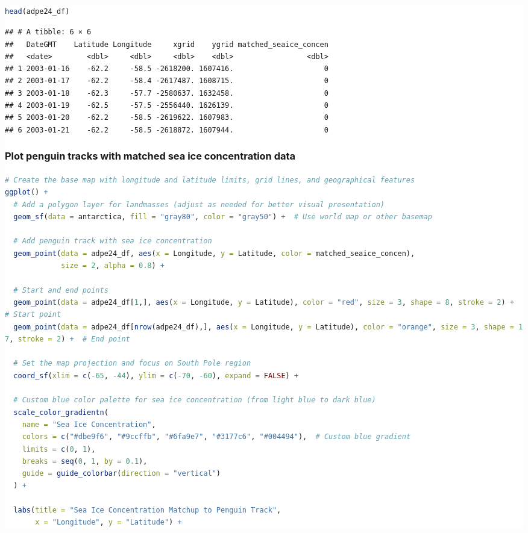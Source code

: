 ``` r
head(adpe24_df)
```

    ## # A tibble: 6 × 6
    ##   DateGMT    Latitude Longitude     xgrid    ygrid matched_seaice_concen
    ##   <date>        <dbl>     <dbl>     <dbl>    <dbl>                 <dbl>
    ## 1 2003-01-16    -62.2     -58.5 -2618200. 1607416.                     0
    ## 2 2003-01-17    -62.2     -58.4 -2617487. 1608715.                     0
    ## 3 2003-01-18    -62.3     -57.7 -2580637. 1632458.                     0
    ## 4 2003-01-19    -62.5     -57.5 -2556440. 1626139.                     0
    ## 5 2003-01-20    -62.2     -58.5 -2619622. 1607983.                     0
    ## 6 2003-01-21    -62.2     -58.5 -2618872. 1607944.                     0

### Plot penguin tracks with matched sea ice concentration data

``` r
# Create the base map with longitude and latitude limits, grid lines, and geographical features
ggplot() +
  # Add a polygon layer for landmasses (adjust as needed for better visual presentation)
  geom_sf(data = antarctica, fill = "gray80", color = "gray50") +  # Use world map or other basemap
  
  # Add penguin track with sea ice concentration
  geom_point(data = adpe24_df, aes(x = Longitude, y = Latitude, color = matched_seaice_concen),
             size = 2, alpha = 0.8) +
  
  # Start and end points
  geom_point(data = adpe24_df[1,], aes(x = Longitude, y = Latitude), color = "red", size = 3, shape = 8, stroke = 2) +  # Start point
  geom_point(data = adpe24_df[nrow(adpe24_df),], aes(x = Longitude, y = Latitude), color = "orange", size = 3, shape = 17, stroke = 2) +  # End point
  
  # Set the map projection and focus on South Pole region
  coord_sf(xlim = c(-65, -44), ylim = c(-70, -60), expand = FALSE) +
  
  # Custom blue color palette for sea ice concentration (from light blue to dark blue)
  scale_color_gradientn(
    name = "Sea Ice Concentration", 
    colors = c("#dbe9f6", "#9ccffb", "#6fa9e7", "#3177c6", "#004494"),  # Custom blue gradient
    limits = c(0, 1), 
    breaks = seq(0, 1, by = 0.1),
    guide = guide_colorbar(direction = "vertical")
  ) +
  
  labs(title = "Sea Ice Concentration Matchup to Penguin Track",
       x = "Longitude", y = "Latitude") +
```